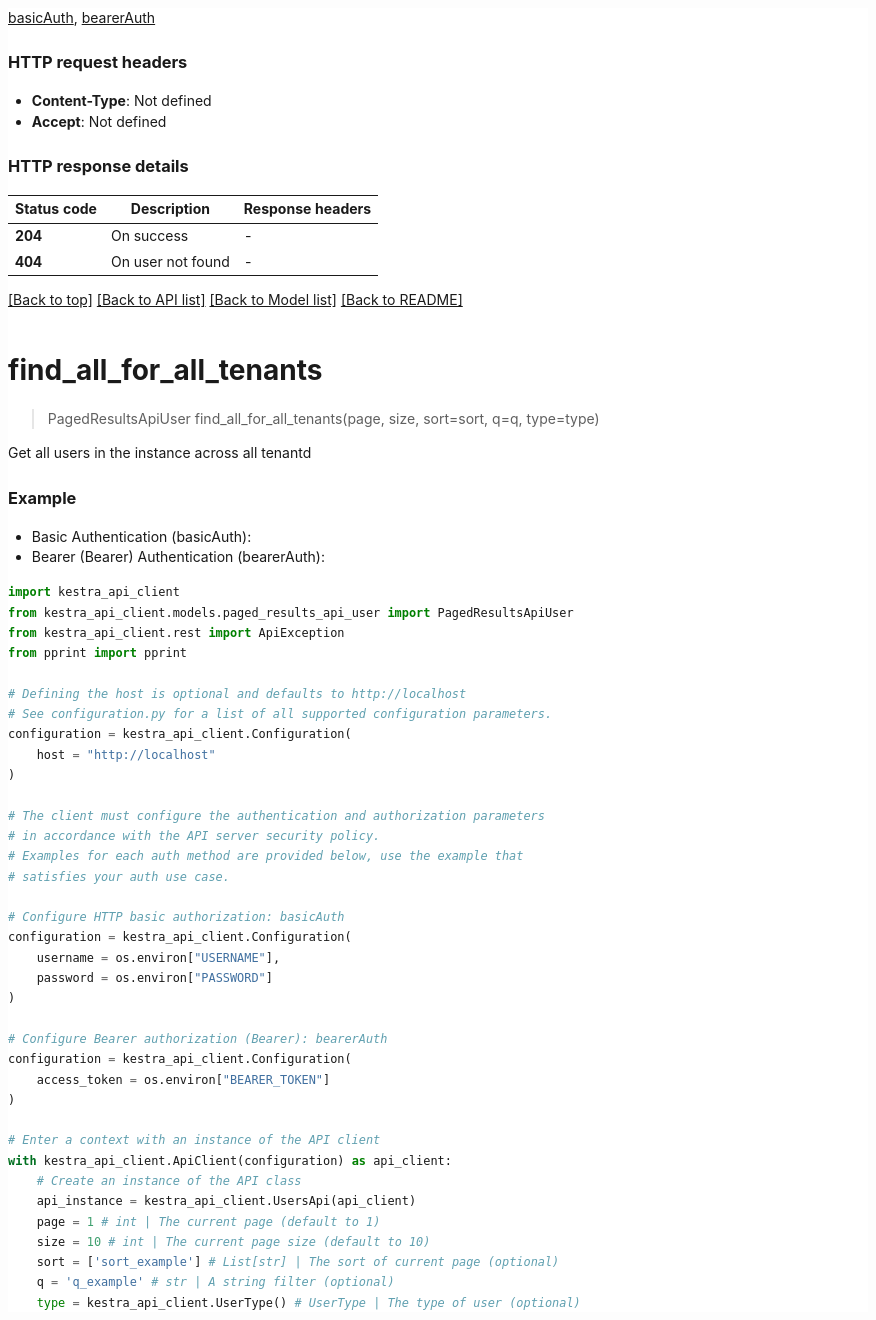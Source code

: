 [basicAuth](../README.md#basicAuth), [bearerAuth](../README.md#bearerAuth)

### HTTP request headers

 - **Content-Type**: Not defined
 - **Accept**: Not defined

### HTTP response details

| Status code | Description | Response headers |
|-------------|-------------|------------------|
**204** | On success |  -  |
**404** | On user not found |  -  |

[[Back to top]](#) [[Back to API list]](../README.md#documentation-for-api-endpoints) [[Back to Model list]](../README.md#documentation-for-models) [[Back to README]](../README.md)

# **find_all_for_all_tenants**
> PagedResultsApiUser find_all_for_all_tenants(page, size, sort=sort, q=q, type=type)

Get all users in the instance across all tenantd

### Example

* Basic Authentication (basicAuth):
* Bearer (Bearer) Authentication (bearerAuth):

```python
import kestra_api_client
from kestra_api_client.models.paged_results_api_user import PagedResultsApiUser
from kestra_api_client.rest import ApiException
from pprint import pprint

# Defining the host is optional and defaults to http://localhost
# See configuration.py for a list of all supported configuration parameters.
configuration = kestra_api_client.Configuration(
    host = "http://localhost"
)

# The client must configure the authentication and authorization parameters
# in accordance with the API server security policy.
# Examples for each auth method are provided below, use the example that
# satisfies your auth use case.

# Configure HTTP basic authorization: basicAuth
configuration = kestra_api_client.Configuration(
    username = os.environ["USERNAME"],
    password = os.environ["PASSWORD"]
)

# Configure Bearer authorization (Bearer): bearerAuth
configuration = kestra_api_client.Configuration(
    access_token = os.environ["BEARER_TOKEN"]
)

# Enter a context with an instance of the API client
with kestra_api_client.ApiClient(configuration) as api_client:
    # Create an instance of the API class
    api_instance = kestra_api_client.UsersApi(api_client)
    page = 1 # int | The current page (default to 1)
    size = 10 # int | The current page size (default to 10)
    sort = ['sort_example'] # List[str] | The sort of current page (optional)
    q = 'q_example' # str | A string filter (optional)
    type = kestra_api_client.UserType() # UserType | The type of user (optional)

```